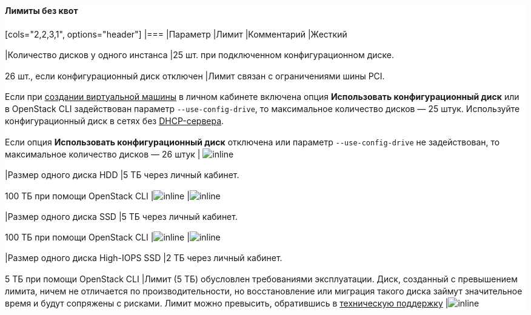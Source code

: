 #### Лимиты без квот

[cols="2,2,3,1", options="header"]
|===
|Параметр
|Лимит
|Комментарий
|Жесткий

|Количество дисков у одного инстанса
|25 шт. при подключенном конфигурационном диске.

 26 шт., если конфигурационный диск отключен
|Лимит связан с ограничениями шины PCI.

Если при [создании виртуальной машины](/ru/computing/iaas/instructions/vm/vm-create) в личном кабинете включена опция **Использовать конфигурационный диск** или в OpenStack CLI задействован параметр `--use-config-drive`, то максимальное количество дисков — 25 штук. Используйте конфигурационный диск в сетях без [DHCP-сервера](/ru/networks/vnet/concepts/ips-and-inet#setevaya_adresaciya).

Если опция **Использовать конфигурационный диск** отключена или параметр `--use-config-drive` не задействован, то максимальное количество дисков — 26 штук
| ![](/ru/assets/check.svg "inline")

|Размер одного диска HDD
|5 TБ через личный кабинет.

 100 ТБ при помощи OpenStack CLI
|![](/ru/assets/no.svg "inline")
|![](/ru/assets/check.svg "inline")

|Размер одного диска SSD
|5 TБ через личный кабинет.

 100 ТБ при помощи OpenStack CLI
|![](/ru/assets/no.svg "inline")
|![](/ru/assets/check.svg "inline")

|Размер одного диска High-IOPS SSD
|2 TБ через личный кабинет.

 5 ТБ при помощи OpenStack CLI
|Лимит (5 ТБ) обусловлен требованиями эксплуатации. Диск, созданный с превышением лимита, ничем не отличается по производительности, но восстановление или миграция такого диска займут значительное время и будут сопряжены с рисками. Лимит можно превысить, обратившись в [техническую поддержку](/ru/contacts)
|![](/ru/assets/no.svg "inline")
